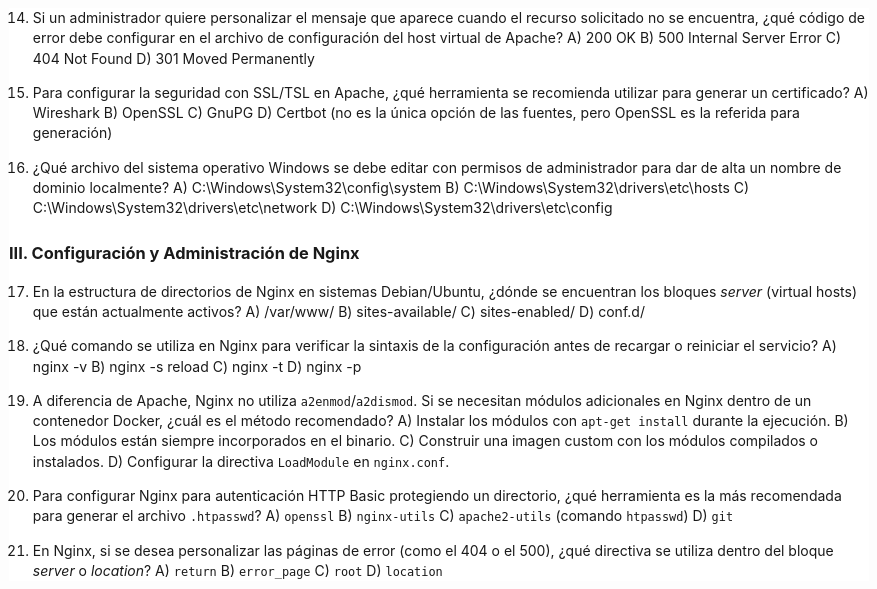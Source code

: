 14. Si un administrador quiere personalizar el mensaje que aparece cuando el recurso solicitado no se encuentra, ¿qué código de error debe configurar en el archivo de configuración del host virtual de Apache?
    A) 200 OK
    B) 500 Internal Server Error
    C) 404 Not Found
    D) 301 Moved Permanently

15. Para configurar la seguridad con SSL/TSL en Apache, ¿qué herramienta se recomienda utilizar para generar un certificado?
    A) Wireshark
    B) OpenSSL
    C) GnuPG
    D) Certbot (no es la única opción de las fuentes, pero OpenSSL es la referida para generación)

16. ¿Qué archivo del sistema operativo Windows se debe editar con permisos de administrador para dar de alta un nombre de dominio localmente?
    A) C:\Windows\System32\config\system
    B) C:\Windows\System32\drivers\etc\hosts
    C) C:\Windows\System32\drivers\etc\network
    D) C:\Windows\System32\drivers\etc\config

### III. Configuración y Administración de Nginx

17. En la estructura de directorios de Nginx en sistemas Debian/Ubuntu, ¿dónde se encuentran los bloques *server* (virtual hosts) que están actualmente activos?
    A) /var/www/
    B) sites-available/
    C) sites-enabled/
    D) conf.d/

18. ¿Qué comando se utiliza en Nginx para verificar la sintaxis de la configuración antes de recargar o reiniciar el servicio?
    A) nginx -v
    B) nginx -s reload
    C) nginx -t
    D) nginx -p

19. A diferencia de Apache, Nginx no utiliza `a2enmod`/`a2dismod`. Si se necesitan módulos adicionales en Nginx dentro de un contenedor Docker, ¿cuál es el método recomendado?
    A) Instalar los módulos con `apt-get install` durante la ejecución.
    B) Los módulos están siempre incorporados en el binario.
    C) Construir una imagen custom con los módulos compilados o instalados.
    D) Configurar la directiva `LoadModule` en `nginx.conf`.

20. Para configurar Nginx para autenticación HTTP Basic protegiendo un directorio, ¿qué herramienta es la más recomendada para generar el archivo `.htpasswd`?
    A) `openssl`
    B) `nginx-utils`
    C) `apache2-utils` (comando `htpasswd`)
    D) `git`

21. En Nginx, si se desea personalizar las páginas de error (como el 404 o el 500), ¿qué directiva se utiliza dentro del bloque *server* o *location*?
    A) `return`
    B) `error_page`
    C) `root`
    D) `location`
